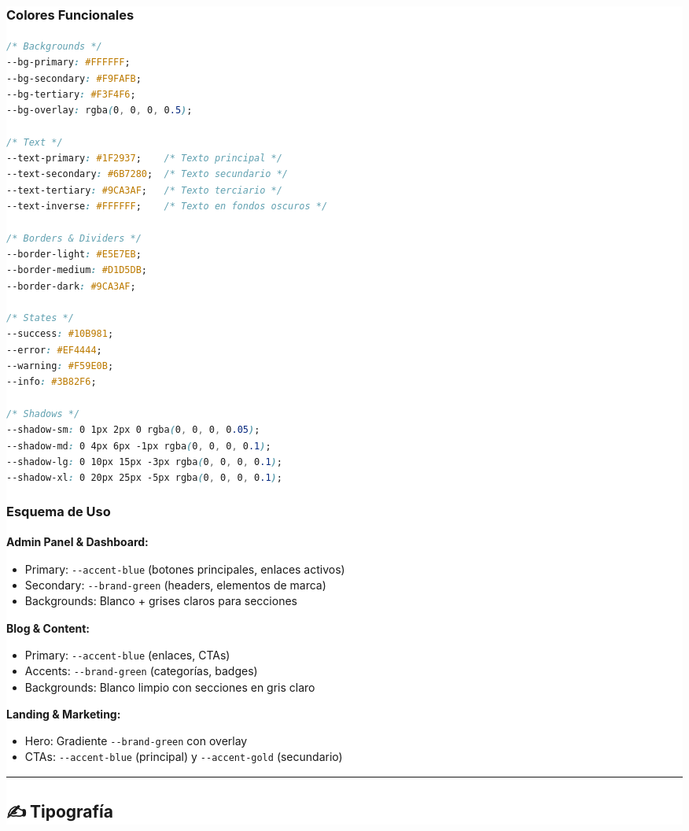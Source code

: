 ### Colores Funcionales

```css
/* Backgrounds */
--bg-primary: #FFFFFF;
--bg-secondary: #F9FAFB;
--bg-tertiary: #F3F4F6;
--bg-overlay: rgba(0, 0, 0, 0.5);

/* Text */
--text-primary: #1F2937;    /* Texto principal */
--text-secondary: #6B7280;  /* Texto secundario */
--text-tertiary: #9CA3AF;   /* Texto terciario */
--text-inverse: #FFFFFF;    /* Texto en fondos oscuros */

/* Borders & Dividers */
--border-light: #E5E7EB;
--border-medium: #D1D5DB;
--border-dark: #9CA3AF;

/* States */
--success: #10B981;
--error: #EF4444;
--warning: #F59E0B;
--info: #3B82F6;

/* Shadows */
--shadow-sm: 0 1px 2px 0 rgba(0, 0, 0, 0.05);
--shadow-md: 0 4px 6px -1px rgba(0, 0, 0, 0.1);
--shadow-lg: 0 10px 15px -3px rgba(0, 0, 0, 0.1);
--shadow-xl: 0 20px 25px -5px rgba(0, 0, 0, 0.1);
```

### Esquema de Uso

**Admin Panel & Dashboard:**
- Primary: `--accent-blue` (botones principales, enlaces activos)
- Secondary: `--brand-green` (headers, elementos de marca)
- Backgrounds: Blanco + grises claros para secciones

**Blog & Content:**
- Primary: `--accent-blue` (enlaces, CTAs)
- Accents: `--brand-green` (categorías, badges)
- Backgrounds: Blanco limpio con secciones en gris claro

**Landing & Marketing:**
- Hero: Gradiente `--brand-green` con overlay
- CTAs: `--accent-blue` (principal) y `--accent-gold` (secundario)

---

## ✍️ Tipografía
